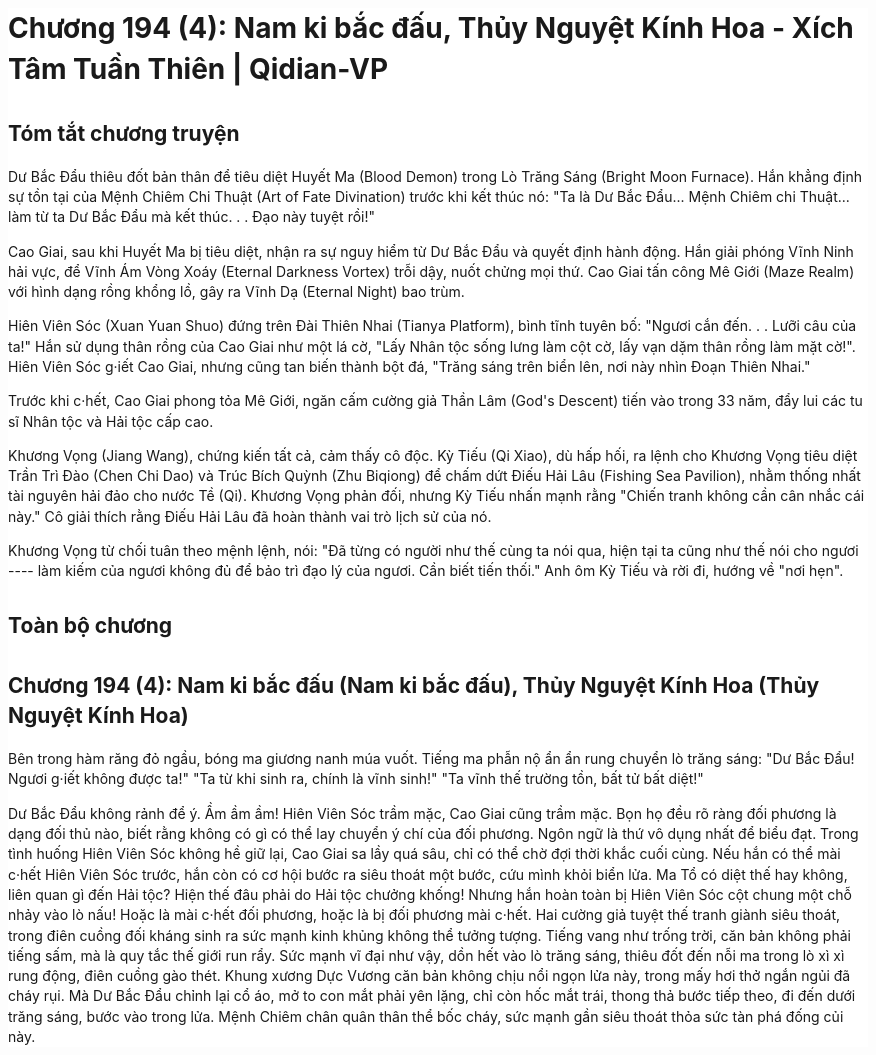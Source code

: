 # Chương 194 (4): Nam ki bắc đấu, Thủy Nguyệt Kính Hoa 	 - Xích Tâm Tuần Thiên | Qidian-VP

## Tóm tắt chương truyện

Dư Bắc Đẩu thiêu đốt bản thân để tiêu diệt Huyết Ma (Blood Demon) trong Lò Trăng Sáng (Bright Moon Furnace). Hắn khẳng định sự tồn tại của Mệnh Chiêm Chi Thuật (Art of Fate Divination) trước khi kết thúc nó: "Ta là Dư Bắc Đẩu... Mệnh Chiêm chi Thuật... làm từ ta Dư Bắc Đẩu mà kết thúc. . . Đạo này tuyệt rồi!"

Cao Giai, sau khi Huyết Ma bị tiêu diệt, nhận ra sự nguy hiểm từ Dư Bắc Đẩu và quyết định hành động. Hắn giải phóng Vĩnh Ninh hải vực, để Vĩnh Ám Vòng Xoáy (Eternal Darkness Vortex) trỗi dậy, nuốt chửng mọi thứ. Cao Giai tấn công Mê Giới (Maze Realm) với hình dạng rồng khổng lồ, gây ra Vĩnh Dạ (Eternal Night) bao trùm.

Hiên Viên Sóc (Xuan Yuan Shuo) đứng trên Đài Thiên Nhai (Tianya Platform), bình tĩnh tuyên bố: "Ngươi cắn đến. . . Lưỡi câu của ta!" Hắn sử dụng thân rồng của Cao Giai như một lá cờ, "Lấy Nhân tộc sống lưng làm cột cờ, lấy vạn dặm thân rồng làm mặt cờ!". Hiên Viên Sóc g·iết Cao Giai, nhưng cũng tan biến thành bột đá, "Trăng sáng trên biển lên, nơi này nhìn Đoạn Thiên Nhai."

Trước khi c·hết, Cao Giai phong tỏa Mê Giới, ngăn cấm cường giả Thần Lâm (God's Descent) tiến vào trong 33 năm, đẩy lui các tu sĩ Nhân tộc và Hải tộc cấp cao.

Khương Vọng (Jiang Wang), chứng kiến tất cả, cảm thấy cô độc. Kỳ Tiếu (Qi Xiao), dù hấp hối, ra lệnh cho Khương Vọng tiêu diệt Trần Trì Đào (Chen Chi Dao) và Trúc Bích Quỳnh (Zhu Biqiong) để chấm dứt Điếu Hải Lâu (Fishing Sea Pavilion), nhằm thống nhất tài nguyên hải đảo cho nước Tề (Qi). Khương Vọng phản đối, nhưng Kỳ Tiếu nhấn mạnh rằng "Chiến tranh không cần cân nhắc cái này." Cô giải thích rằng Điếu Hải Lâu đã hoàn thành vai trò lịch sử của nó.

Khương Vọng từ chối tuân theo mệnh lệnh, nói: "Đã từng có người như thế cùng ta nói qua, hiện tại ta cũng như thế nói cho ngươi ---- làm kiếm của ngươi không đủ để bảo trì đạo lý của ngươi. Cần biết tiến thối." Anh ôm Kỳ Tiếu và rời đi, hướng về "nơi hẹn".

## Toàn bộ chương

## Chương 194 (4): Nam ki bắc đấu (Nam ki bắc đấu), Thủy Nguyệt Kính Hoa (Thủy Nguyệt Kính Hoa)

Bên trong hàm răng đỏ ngầu, bóng ma giương nanh múa vuốt.
Tiếng ma phẫn nộ ẩn ẩn rung chuyển lò trăng sáng: "Dư Bắc Đẩu! Ngươi g·iết không được ta!"
"Ta từ khi sinh ra, chính là vĩnh sinh!"
"Ta vĩnh thế trường tồn, bất tử bất diệt!"

Dư Bắc Đẩu không rảnh để ý.
Ầm ầm ầm!
Hiên Viên Sóc trầm mặc, Cao Giai cũng trầm mặc.
Bọn họ đều rõ ràng đối phương là dạng đối thủ nào, biết rằng không có gì có thể lay chuyển ý chí của đối phương. Ngôn ngữ là thứ vô dụng nhất để biểu đạt.
Trong tình huống Hiên Viên Sóc không hề giữ lại, Cao Giai sa lầy quá sâu, chỉ có thể chờ đợi thời khắc cuối cùng. Nếu hắn có thể mài c·hết Hiên Viên Sóc trước, hắn còn có cơ hội bước ra siêu thoát một bước, cứu mình khỏi biển lửa.
Ma Tổ có diệt thế hay không, liên quan gì đến Hải tộc? Hiện thế đâu phải do Hải tộc chưởng khống! Nhưng hắn hoàn toàn bị Hiên Viên Sóc cột chung một chỗ nhảy vào lò nấu! Hoặc là mài c·hết đối phương, hoặc là bị đối phương mài c·hết.
Hai cường giả tuyệt thế tranh giành siêu thoát, trong điên cuồng đối kháng sinh ra sức mạnh kinh khủng không thể tưởng tượng. Tiếng vang như trống trời, căn bản không phải tiếng sấm, mà là quy tắc thế giới run rẩy.
Sức mạnh vĩ đại như vậy, dồn hết vào lò trăng sáng, thiêu đốt đến nỗi ma trong lò xì xì rung động, điên cuồng gào thét.
Khung xương Dực Vương căn bản không chịu nổi ngọn lửa này, trong mấy hơi thở ngắn ngủi đã cháy rụi.
Mà Dư Bắc Đẩu chỉnh lại cổ áo, mở to con mắt phải yên lặng, chỉ còn hốc mắt trái, thong thả bước tiếp theo, đi đến dưới trăng sáng, bước vào trong lửa.
Mệnh Chiêm chân quân thân thể bốc cháy, sức mạnh gần siêu thoát thỏa sức tàn phá đống củi này.